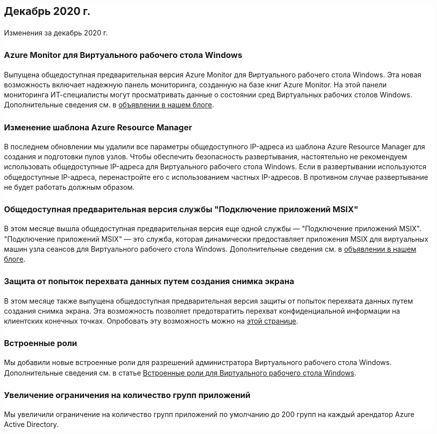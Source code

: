 ## <a name="december-2020"></a>Декабрь 2020 г.

Изменения за декабрь 2020 г. 

### <a name="azure-monitor-for-windows-virtual-desktop"></a>Azure Monitor для Виртуального рабочего стола Windows

Выпущена общедоступная предварительная версия Azure Monitor для Виртуального рабочего стола Windows. Эта новая возможность включает надежную панель мониторинга, созданную на базе книг Azure Monitor. На этой панели мониторинга ИТ-специалисты могут просматривать данные о состоянии сред Виртуальных рабочих столов Windows. Дополнительные сведения см. в [объявлении в нашем блоге](https://techcommunity.microsoft.com/t5/windows-virtual-desktop/azure-monitor-for-windows-virtual-desktop-public-preview/m-p/1946587). 

### <a name="azure-resource-manager-template-change"></a>Изменение шаблона Azure Resource Manager 

В последнем обновлении мы удалили все параметры общедоступного IP-адреса из шаблона Azure Resource Manager для создания и подготовки пулов узлов. Чтобы обеспечить безопасность развертывания, настоятельно не рекомендуем использовать общедоступные IP-адреса для Виртуального рабочего стола Windows. Если в развертывании используются общедоступные IP-адреса, перенастройте его с использованием частных IP-адресов. В противном случае развертывание не будет работать должным образом.

### <a name="msix-app-attach-public-preview"></a>Общедоступная предварительная версия службы "Подключение приложений MSIX" 

В этом месяце вышла общедоступная предварительная версия еще одной службы — "Подключение приложений MSIX". "Подключение приложений MSIX" — это служба, которая динамически предоставляет приложения MSIX для виртуальных машин узла сеансов для Виртуального рабочего стола Windows. Дополнительные сведения см. в [объявлении в нашем блоге](https://techcommunity.microsoft.com/t5/windows-virtual-desktop/msix-app-attach-azure-portal-integration-public-preview/m-p/1986231). 

### <a name="screen-capture-protection"></a>Защита от попыток перехвата данных путем создания снимка экрана 

В этом месяце также выпущена общедоступная предварительная версия защиты от попыток перехвата данных путем создания снимка экрана. Эта возможность позволяет предотвратить перехват конфиденциальной информации на клиентских конечных точках. Опробовать эту возможность можно на [этой странице](https://aka.ms/WVDScreenCaptureProtection).  

### <a name="built-in-roles"></a>Встроенные роли

Мы добавили новые встроенные роли для разрешений администратора Виртуального рабочего стола Windows. Дополнительные сведения см. в статье [Встроенные роли для Виртуального рабочего стола Windows](rbac.md). 

### <a name="application-group-limit-increase"></a>Увеличение ограничения на количество групп приложений

Мы увеличили ограничение на количество групп приложений по умолчанию до 200 групп на каждый арендатор Azure Active Directory.
